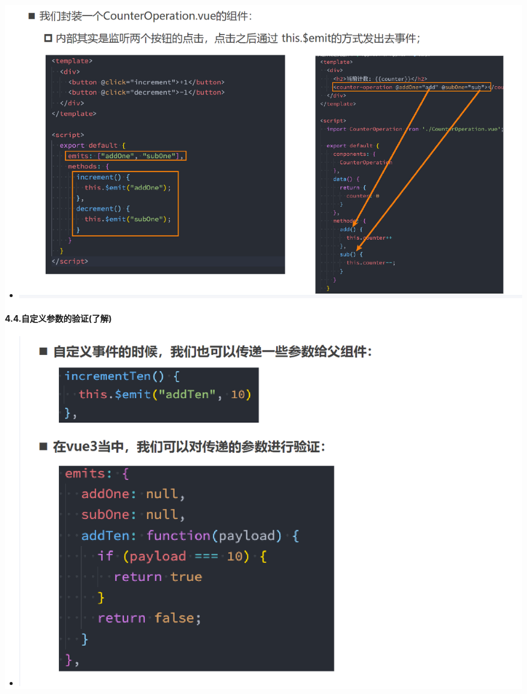 

- ![image-20241105192520890](vue.assets/image-20241105192520890.png)



#### 4.4.自定义参数的验证(了解)

- ![image-20241105194159970](vue.assets/image-20241105194159970.png)
